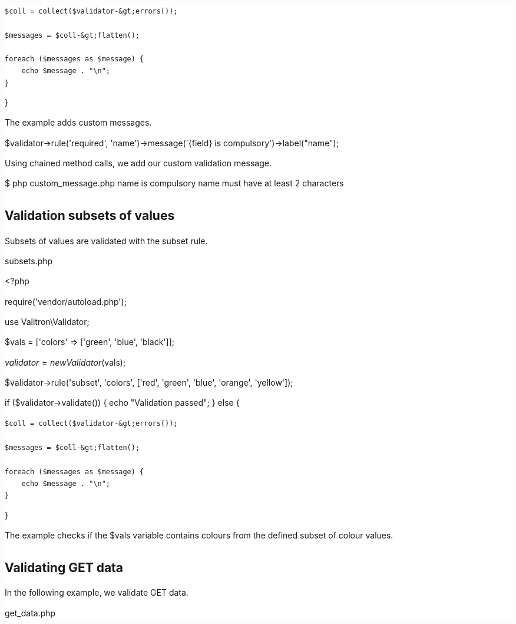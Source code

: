     $coll = collect($validator-&gt;errors());

    $messages = $coll-&gt;flatten();

    foreach ($messages as $message) {
        echo $message . "\n";
    }
}

The example adds custom messages.

$validator-&gt;rule('required', 'name')-&gt;message('{field} is compulsory')-&gt;label("name"); 

Using chained method calls, we add our custom validation message.

$ php custom_message.php
name is compulsory
name must have at least 2 characters

## Validation subsets of values

Subsets of values are validated with the subset rule.

subsets.php
  

&lt;?php

require('vendor/autoload.php');

use Valitron\Validator;

$vals = ['colors' =&gt; ['green', 'blue', 'black']];

$validator = new Validator($vals);

$validator-&gt;rule('subset', 'colors', ['red', 'green', 'blue', 'orange', 'yellow']);

if ($validator-&gt;validate()) {
    echo "Validation passed";
} else {

    $coll = collect($validator-&gt;errors());

    $messages = $coll-&gt;flatten();

    foreach ($messages as $message) {
        echo $message . "\n";
    }
}

The example checks if the $vals variable contains colours from 
the defined subset of colour values.

## Validating GET data

In the following example, we validate GET data.     

get_data.php
  